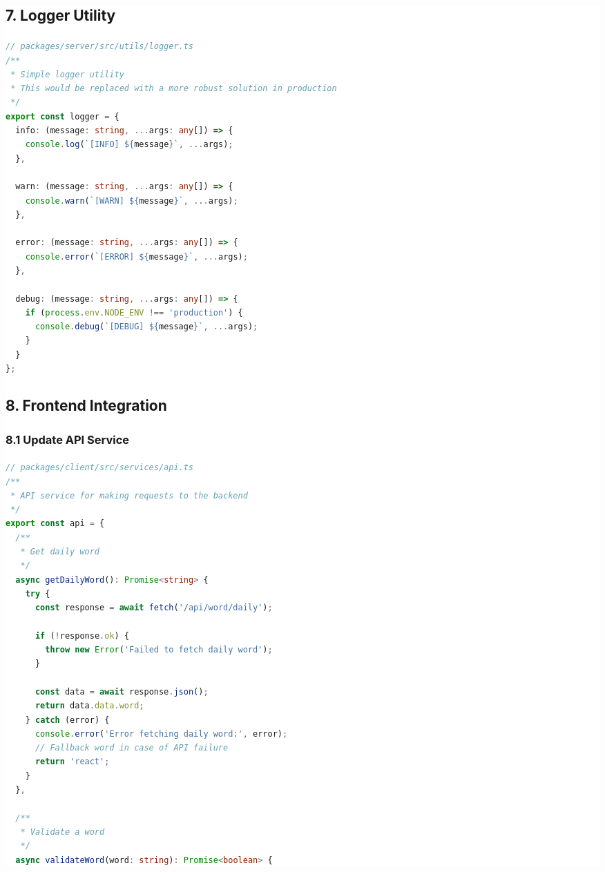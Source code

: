 ## 7. Logger Utility

```typescript
// packages/server/src/utils/logger.ts
/**
 * Simple logger utility
 * This would be replaced with a more robust solution in production
 */
export const logger = {
  info: (message: string, ...args: any[]) => {
    console.log(`[INFO] ${message}`, ...args);
  },
  
  warn: (message: string, ...args: any[]) => {
    console.warn(`[WARN] ${message}`, ...args);
  },
  
  error: (message: string, ...args: any[]) => {
    console.error(`[ERROR] ${message}`, ...args);
  },
  
  debug: (message: string, ...args: any[]) => {
    if (process.env.NODE_ENV !== 'production') {
      console.debug(`[DEBUG] ${message}`, ...args);
    }
  }
};
```

## 8. Frontend Integration

### 8.1 Update API Service

```typescript
// packages/client/src/services/api.ts
/**
 * API service for making requests to the backend
 */
export const api = {
  /**
   * Get daily word
   */
  async getDailyWord(): Promise<string> {
    try {
      const response = await fetch('/api/word/daily');
      
      if (!response.ok) {
        throw new Error('Failed to fetch daily word');
      }
      
      const data = await response.json();
      return data.data.word;
    } catch (error) {
      console.error('Error fetching daily word:', error);
      // Fallback word in case of API failure
      return 'react';
    }
  },
  
  /**
   * Validate a word
   */
  async validateWord(word: string): Promise<boolean> {
```